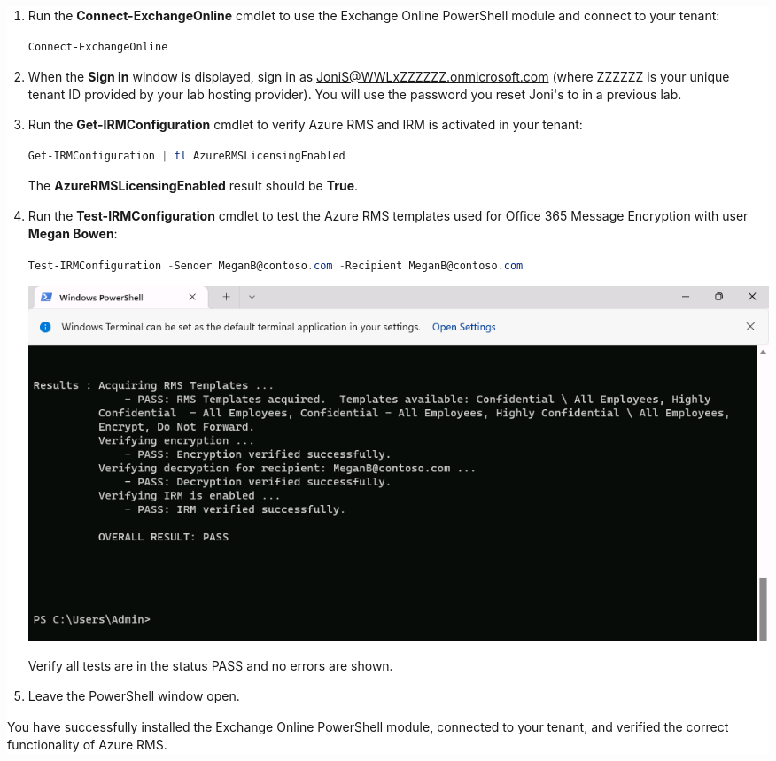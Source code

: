 1. Run the **Connect-ExchangeOnline** cmdlet to use the Exchange Online PowerShell module and connect to your tenant:

    ```powershell
    Connect-ExchangeOnline
    ```

1. When the **Sign in** window is displayed, sign in as JoniS@WWLxZZZZZZ.onmicrosoft.com (where ZZZZZZ is your unique tenant ID provided by your lab hosting provider). You will use the password you reset Joni's to in a previous lab.

1. Run the **Get-IRMConfiguration** cmdlet to verify Azure RMS and IRM is activated in your tenant:

    ```powershell
    Get-IRMConfiguration | fl AzureRMSLicensingEnabled
    ```

   The **AzureRMSLicensingEnabled** result should be **True**.

1. Run the **Test-IRMConfiguration** cmdlet to test the Azure RMS templates used for Office 365 Message Encryption with user **Megan Bowen**:

    ```powershell
    Test-IRMConfiguration -Sender MeganB@contoso.com -Recipient MeganB@contoso.com
    ```

    ![IRM validation script result. ](../Media/irm-validation.png)

    Verify all tests are in the status PASS and no errors are shown.

1. Leave the PowerShell window open.

You have successfully installed the Exchange Online PowerShell module, connected to your tenant, and verified the correct functionality of Azure RMS.
